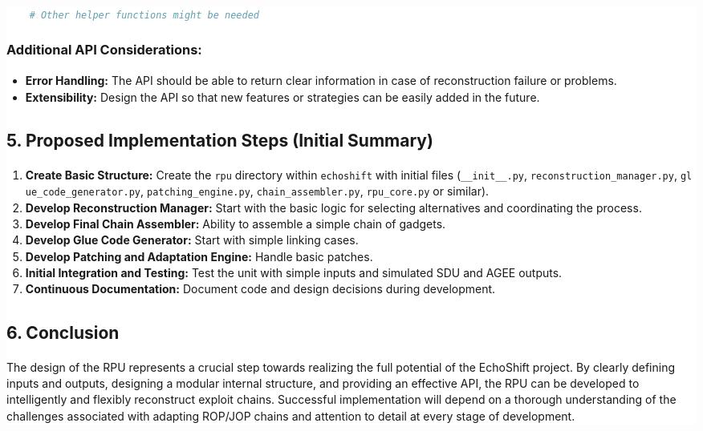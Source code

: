 ```python
    # Other helper functions might be needed
```

### Additional API Considerations:

*   **Error Handling:** The API should be able to return clear information in case of reconstruction failure or problems.
*   **Extensibility:** Design the API so that new features or strategies can be easily added in the future.

## 5. Proposed Implementation Steps (Initial Summary)

1.  **Create Basic Structure:** Create the `rpu` directory within `echoshift` with initial files (`__init__.py`, `reconstruction_manager.py`, `glue_code_generator.py`, `patching_engine.py`, `chain_assembler.py`, `rpu_core.py` or similar).
2.  **Develop Reconstruction Manager:** Start with the basic logic for selecting alternatives and coordinating the process.
3.  **Develop Final Chain Assembler:** Ability to assemble a simple chain of gadgets.
4.  **Develop Glue Code Generator:** Start with simple linking cases.
5.  **Develop Patching and Adaptation Engine:** Handle basic patches.
6.  **Initial Integration and Testing:** Test the unit with simple inputs and simulated SDU and AGEE outputs.
7.  **Continuous Documentation:** Document code and design decisions during development.

## 6. Conclusion

The design of the RPU represents a crucial step towards realizing the full potential of the EchoShift project. By clearly defining inputs and outputs, designing a modular internal structure, and providing an effective API, the RPU can be developed to intelligently and flexibly reconstruct exploit chains. Successful implementation will depend on a thorough understanding of the challenges associated with adapting ROP/JOP chains and attention to detail at every stage of development.

